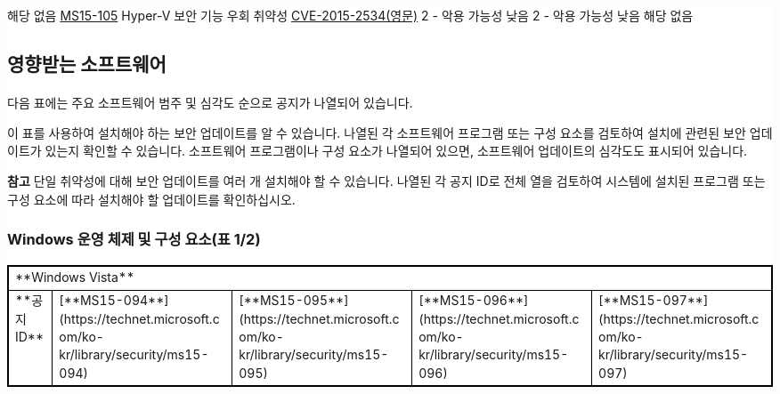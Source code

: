 <td style="border:1px solid black;">해당 없음</td>
</tr>
<tr class="odd">
<td style="border:1px solid black;"><a href="https://technet.microsoft.com/ko-kr/library/security/ms15-105">MS15-105</a></td>
<td style="border:1px solid black;">Hyper-V 보안 기능 우회 취약성</td>
<td style="border:1px solid black;"><a href="https://www.cve.mitre.org/cgi-bin/cvename.cgi?name=cve-2015-2534">CVE-2015-2534(영문)</a></td>
<td style="border:1px solid black;">2 - 악용 가능성 낮음</td>
<td style="border:1px solid black;">2 - 악용 가능성 낮음</td>
<td style="border:1px solid black;">해당 없음</td>
</tr>
</tbody>
</table>
  
영향받는 소프트웨어  
-------------------
  
<span id="sectionToggle2"></span>
다음 표에는 주요 소프트웨어 범주 및 심각도 순으로 공지가 나열되어 있습니다.
  
이 표를 사용하여 설치해야 하는 보안 업데이트를 알 수 있습니다. 나열된 각 소프트웨어 프로그램 또는 구성 요소를 검토하여 설치에 관련된 보안 업데이트가 있는지 확인할 수 있습니다. 소프트웨어 프로그램이나 구성 요소가 나열되어 있으면, 소프트웨어 업데이트의 심각도도 표시되어 있습니다.
  
**참고** 단일 취약성에 대해 보안 업데이트를 여러 개 설치해야 할 수 있습니다. 나열된 각 공지 ID로 전체 열을 검토하여 시스템에 설치된 프로그램 또는 구성 요소에 따라 설치해야 할 업데이트를 확인하십시오.
  
### Windows 운영 체제 및 구성 요소(표 1/2)

<p> </p>
<table style="border:1px solid black;">
<tr>
<td style="border:1px solid black;" colspan="6">
**Windows Vista**

</td>
</tr>
<tr>
<td style="border:1px solid black;">
**공지 ID**

</td>
<td style="border:1px solid black;">
[**MS15-094**](https://technet.microsoft.com/ko-kr/library/security/ms15-094)

</td>
<td style="border:1px solid black;">
[**MS15-095**](https://technet.microsoft.com/ko-kr/library/security/ms15-095)

</td>
<td style="border:1px solid black;">
[**MS15-096**](https://technet.microsoft.com/ko-kr/library/security/ms15-096)

</td>
<td style="border:1px solid black;">
[**MS15-097**](https://technet.microsoft.com/ko-kr/library/security/ms15-097)
